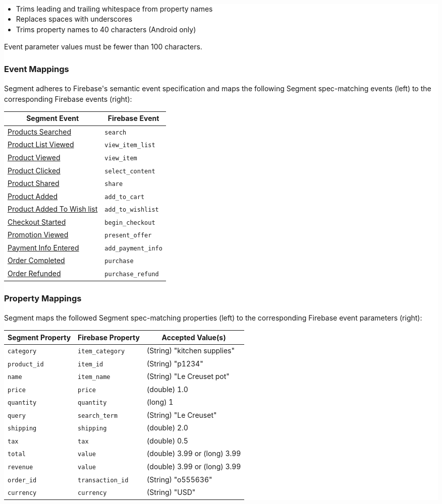- Trims leading and trailing whitespace from property names
- Replaces spaces with underscores
- Trims property names to 40 characters (Android only)

Event parameter values must be fewer than 100 characters.

### Event Mappings

Segment adheres to Firebase's semantic event specification and maps the following Segment spec-matching events (left) to the corresponding Firebase events (right):

| Segment Event                                                                                | Firebase Event     |
| -------------------------------------------------------------------------------------------- | ------------------ |
| [Products Searched](/docs/connections/spec/ecommerce/v2/#products-searched)                  | `search`           |
| [Product List Viewed](/docs/connections/spec/ecommerce/v2/#product-list-viewed)              | `view_item_list`   |
| [Product Viewed](/docs/connections/spec/ecommerce/v2/#product-viewed)                        | `view_item`        |
| [Product Clicked](/docs/connections/spec/ecommerce/v2/#product-clicked)                      | `select_content`   |
| [Product Shared](/docs/connections/spec/ecommerce/v2/#product-shared)                        | `share`            |
| [Product Added](/docs/connections/spec/ecommerce/v2/#product-added)                          | `add_to_cart`      |
| [Product Added To Wish list](/docs/connections/spec/ecommerce/v2/#product-added-to-wishlist) | `add_to_wishlist`  |
| [Checkout Started](/docs/connections/spec/ecommerce/v2/#checkout-started)                    | `begin_checkout`   |
| [Promotion Viewed](/docs/connections/spec/ecommerce/v2/#promotion-viewed)                    | `present_offer`    |
| [Payment Info Entered](/docs/connections/spec/ecommerce/v2/#payment-info-entered)            | `add_payment_info` |
| [Order Completed](/docs/connections/spec/ecommerce/v2/#order-completed)                      | `purchase`         |
| [Order Refunded](/docs/connections/spec/ecommerce/v2/#order-refunded)                        | `purchase_refund`  |

### Property Mappings

Segment maps the followed Segment spec-matching properties (left) to the corresponding Firebase event parameters (right):

| Segment Property | Firebase Property | Accepted Value(s)            |
| ---------------- | ----------------- | ---------------------------- |
| `category`       | `item_category`   | (String) "kitchen supplies"  |
| `product_id`     | `item_id`         | (String) "p1234"             |
| `name`           | `item_name`       | (String) "Le Creuset pot"    |
| `price`          | `price`           | (double) 1.0                 |
| `quantity`       | `quantity`        | (long) 1                     |
| `query`          | `search_term`     | (String) "Le Creuset"        |
| `shipping`       | `shipping`        | (double) 2.0                 |
| `tax`            | `tax`             | (double) 0.5                 |
| `total`          | `value`           | (double) 3.99 or (long) 3.99 |
| `revenue`        | `value`           | (double) 3.99 or (long) 3.99 |
| `order_id`       | `transaction_id`  | (String) "o555636"           |
| `currency`       | `currency`        | (String) "USD"               |
